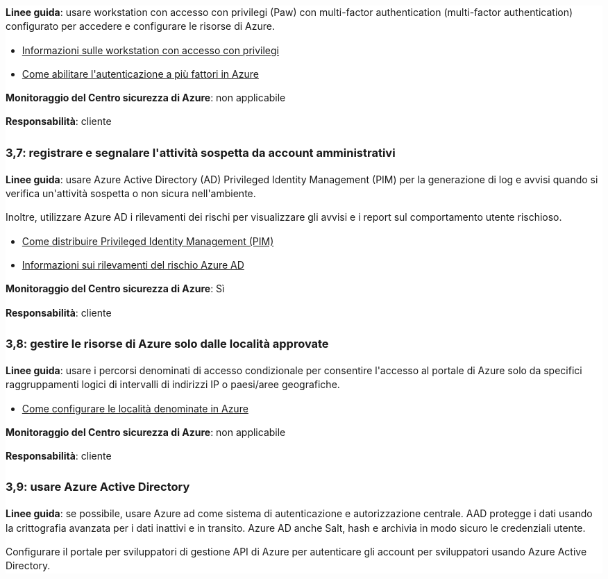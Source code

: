 **Linee guida**: usare workstation con accesso con privilegi (Paw) con multi-factor authentication (multi-factor authentication) configurato per accedere e configurare le risorse di Azure.

* [Informazioni sulle workstation con accesso con privilegi](https://docs.microsoft.com/windows-server/identity/securing-privileged-access/privileged-access-workstations)

* [Come abilitare l'autenticazione a più fattori in Azure](https://docs.microsoft.com/azure/active-directory/authentication/howto-mfa-getstarted)

**Monitoraggio del Centro sicurezza di Azure**: non applicabile

**Responsabilità**: cliente

### <a name="37-log-and-alert-on-suspicious-activity-from-administrative-accounts"></a>3,7: registrare e segnalare l'attività sospetta da account amministrativi

**Linee guida**: usare Azure Active Directory (AD) Privileged Identity Management (PIM) per la generazione di log e avvisi quando si verifica un'attività sospetta o non sicura nell'ambiente.

Inoltre, utilizzare Azure AD i rilevamenti dei rischi per visualizzare gli avvisi e i report sul comportamento utente rischioso.

* [Come distribuire Privileged Identity Management (PIM)](https://docs.microsoft.com/azure/active-directory/privileged-identity-management/pim-deployment-plan)

* [Informazioni sui rilevamenti del rischio Azure AD](https://docs.microsoft.com/azure/active-directory/reports-monitoring/concept-risk-events)

**Monitoraggio del Centro sicurezza di Azure**: Sì

**Responsabilità**: cliente

### <a name="38-manage-azure-resources-from-only-approved-locations"></a>3,8: gestire le risorse di Azure solo dalle località approvate

**Linee guida**: usare i percorsi denominati di accesso condizionale per consentire l'accesso al portale di Azure solo da specifici raggruppamenti logici di intervalli di indirizzi IP o paesi/aree geografiche.

* [Come configurare le località denominate in Azure](https://docs.microsoft.com/azure/active-directory/reports-monitoring/quickstart-configure-named-locations)

**Monitoraggio del Centro sicurezza di Azure**: non applicabile

**Responsabilità**: cliente

### <a name="39-use-azure-active-directory"></a>3,9: usare Azure Active Directory

**Linee guida**: se possibile, usare Azure ad come sistema di autenticazione e autorizzazione centrale. AAD protegge i dati usando la crittografia avanzata per i dati inattivi e in transito. Azure AD anche Salt, hash e archivia in modo sicuro le credenziali utente.

Configurare il portale per sviluppatori di gestione API di Azure per autenticare gli account per sviluppatori usando Azure Active Directory.
